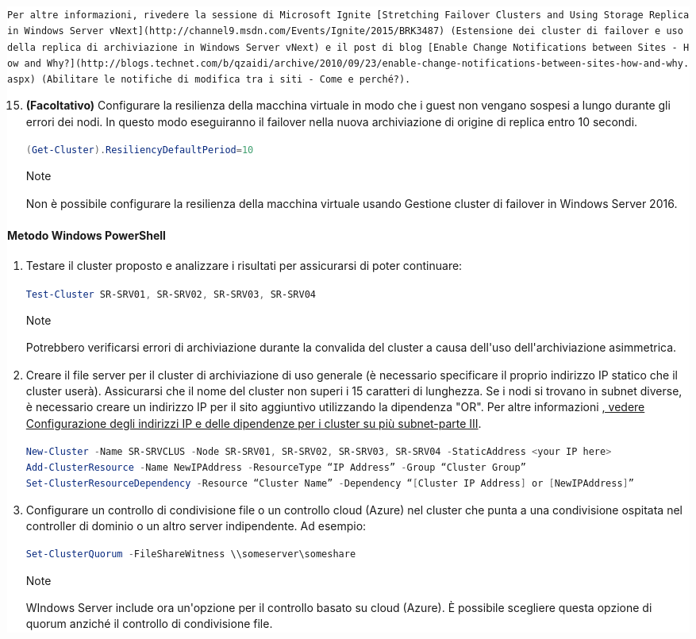     Per altre informazioni, rivedere la sessione di Microsoft Ignite [Stretching Failover Clusters and Using Storage Replica in Windows Server vNext](http://channel9.msdn.com/Events/Ignite/2015/BRK3487) (Estensione dei cluster di failover e uso della replica di archiviazione in Windows Server vNext) e il post di blog [Enable Change Notifications between Sites - How and Why?](http://blogs.technet.com/b/qzaidi/archive/2010/09/23/enable-change-notifications-between-sites-how-and-why.aspx) (Abilitare le notifiche di modifica tra i siti - Come e perché?).  

15. **(Facoltativo)** Configurare la resilienza della macchina virtuale in modo che i guest non vengano sospesi a lungo durante gli errori dei nodi. In questo modo eseguiranno il failover nella nuova archiviazione di origine di replica entro 10 secondi.  

    ```PowerShell  
    (Get-Cluster).ResiliencyDefaultPeriod=10  
    ```  

    > [!NOTE]
    >  Non è possibile configurare la resilienza della macchina virtuale usando Gestione cluster di failover in Windows Server 2016.  

#### <a name="windows-powershell-method"></a>Metodo Windows PowerShell  

1. Testare il cluster proposto e analizzare i risultati per assicurarsi di poter continuare:  

   ```PowerShell  
   Test-Cluster SR-SRV01, SR-SRV02, SR-SRV03, SR-SRV04  
   ```  

   > [!NOTE]
   >  Potrebbero verificarsi errori di archiviazione durante la convalida del cluster a causa dell'uso dell'archiviazione asimmetrica.  

2. Creare il file server per il cluster di archiviazione di uso generale (è necessario specificare il proprio indirizzo IP statico che il cluster userà). Assicurarsi che il nome del cluster non superi i 15 caratteri di lunghezza.  Se i nodi si trovano in subnet diverse, è necessario creare un indirizzo IP per il sito aggiuntivo utilizzando la dipendenza "OR". Per altre informazioni [, vedere Configurazione degli indirizzi IP e delle dipendenze per i cluster su più subnet-parte III](https://techcommunity.microsoft.com/t5/Failover-Clustering/Configuring-IP-Addresses-and-Dependencies-for-Multi-Subnet/ba-p/371698).
   ```PowerShell  
   New-Cluster -Name SR-SRVCLUS -Node SR-SRV01, SR-SRV02, SR-SRV03, SR-SRV04 -StaticAddress <your IP here>  
   Add-ClusterResource -Name NewIPAddress -ResourceType “IP Address” -Group “Cluster Group”
   Set-ClusterResourceDependency -Resource “Cluster Name” -Dependency “[Cluster IP Address] or [NewIPAddress]”
   ```  

3. Configurare un controllo di condivisione file o un controllo cloud (Azure) nel cluster che punta a una condivisione ospitata nel controller di dominio o un altro server indipendente. Ad esempio:  

   ```PowerShell  
   Set-ClusterQuorum -FileShareWitness \\someserver\someshare  
   ```  

   > [!NOTE]
   > WIndows Server include ora un'opzione per il controllo basato su cloud (Azure). È possibile scegliere questa opzione di quorum anziché il controllo di condivisione file.  
    